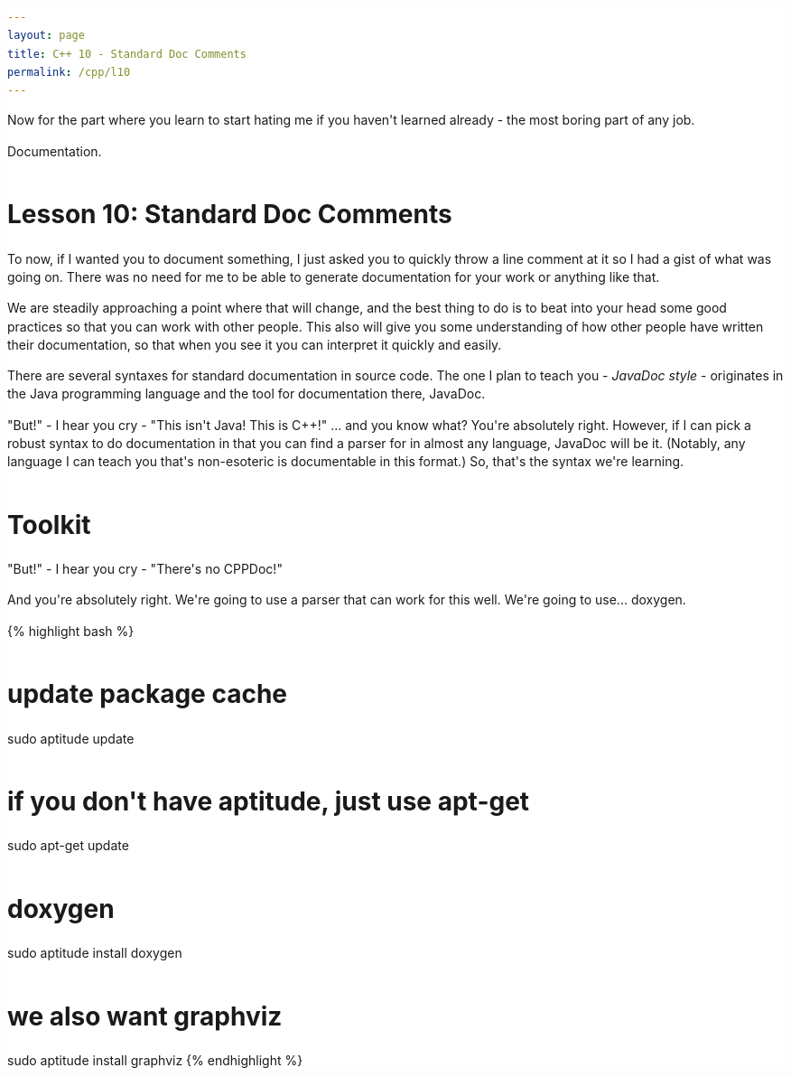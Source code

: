 ```yaml
---
layout: page
title: C++ 10 - Standard Doc Comments
permalink: /cpp/l10
---
```


Now for the part where you learn to start hating me if you haven't learned already - the most boring part of any job.

Documentation.

<a name="l10-sdc"></a>Lesson 10: Standard Doc Comments
======================================================
To now, if I wanted you to document something, I just asked you to quickly throw a line comment at it so I had a gist of what was going on. There was no need for me to be able to generate documentation for your work or anything like that.

We are steadily approaching a point where that will change, and the best thing to do is to beat into your head some good practices so that you can work with other people. This also will give you some understanding of how other people have written their documentation, so that when you see it you can interpret it quickly and easily.

There are several syntaxes for standard documentation in source code. The one I plan to teach you - *JavaDoc style* - originates in the Java programming language and the tool for documentation there, JavaDoc.

"But!" - I hear you cry - "This isn't Java! This is C++!" ... and you know what? You're absolutely right. However, if I can pick a robust syntax to do documentation in that you can find a parser for in almost any language, JavaDoc will be it. (Notably, any language I can teach you that's non-esoteric is documentable in this format.) So, that's the syntax we're learning.

<a name="l10-toolkit"></a>Toolkit
=================================

"But!" - I hear you cry - "There's no CPPDoc!"

And you're absolutely right. We're going to use a parser that can work for this well. We're going to use... doxygen.

{% highlight bash %}
# update package cache
sudo aptitude update

# if you don't have aptitude, just use apt-get
sudo apt-get update

# doxygen
sudo aptitude install doxygen

# we also want graphviz
sudo aptitude install graphviz
{% endhighlight %}
